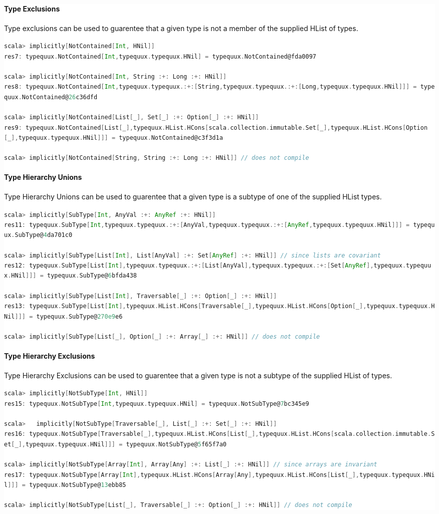 #### Type Exclusions

Type exclusions can be used to guarentee that a given type is not a member of the supplied HList of types.

```scala
scala> implicitly[NotContained[Int, HNil]]
res7: typequux.NotContained[Int,typequux.typequux.HNil] = typequux.NotContained@fda0097

scala> implicitly[NotContained[Int, String :+: Long :+: HNil]]
res8: typequux.NotContained[Int,typequux.typequux.:+:[String,typequux.typequux.:+:[Long,typequux.typequux.HNil]]] = typequux.NotContained@26c36dfd

scala> implicitly[NotContained[List[_], Set[_] :+: Option[_] :+: HNil]]
res9: typequux.NotContained[List[_],typequux.HList.HCons[scala.collection.immutable.Set[_],typequux.HList.HCons[Option[_],typequux.typequux.HNil]]] = typequux.NotContained@c3f3d1a

scala> implicitly[NotContained[String, String :+: Long :+: HNil]] // does not compile
```

#### Type Hierarchy Unions

Type Hierarchy Unions can be used to guarentee that a given type is a subtype of one of the supplied HList types.

```scala
scala> implicitly[SubType[Int, AnyVal :+: AnyRef :+: HNil]]
res11: typequux.SubType[Int,typequux.typequux.:+:[AnyVal,typequux.typequux.:+:[AnyRef,typequux.typequux.HNil]]] = typequux.SubType@4da701c0

scala> implicitly[SubType[List[Int], List[AnyVal] :+: Set[AnyRef] :+: HNil]] // since lists are covariant
res12: typequux.SubType[List[Int],typequux.typequux.:+:[List[AnyVal],typequux.typequux.:+:[Set[AnyRef],typequux.typequux.HNil]]] = typequux.SubType@6bfda438

scala> implicitly[SubType[List[Int], Traversable[_] :+: Option[_] :+: HNil]]
res13: typequux.SubType[List[Int],typequux.HList.HCons[Traversable[_],typequux.HList.HCons[Option[_],typequux.typequux.HNil]]] = typequux.SubType@270e9e6

scala> implicitly[SubType[List[_], Option[_] :+: Array[_] :+: HNil]] // does not compile
```

#### Type Hierarchy Exclusions

Type Hierarchy Exclusions can be used to guarentee that a given type is not a subtype of the supplied HList of types.

```scala
scala> implicitly[NotSubType[Int, HNil]]
res15: typequux.NotSubType[Int,typequux.typequux.HNil] = typequux.NotSubType@7bc345e9

scala>   implicitly[NotSubType[Traversable[_], List[_] :+: Set[_] :+: HNil]]
res16: typequux.NotSubType[Traversable[_],typequux.HList.HCons[List[_],typequux.HList.HCons[scala.collection.immutable.Set[_],typequux.typequux.HNil]]] = typequux.NotSubType@5f65f7a0

scala> implicitly[NotSubType[Array[Int], Array[Any] :+: List[_] :+: HNil]] // since arrays are invariant
res17: typequux.NotSubType[Array[Int],typequux.HList.HCons[Array[Any],typequux.HList.HCons[List[_],typequux.typequux.HNil]]] = typequux.NotSubType@13ebb85

scala> implicitly[NotSubType[List[_], Traversable[_] :+: Option[_] :+: HNil]] // does not compile
```

